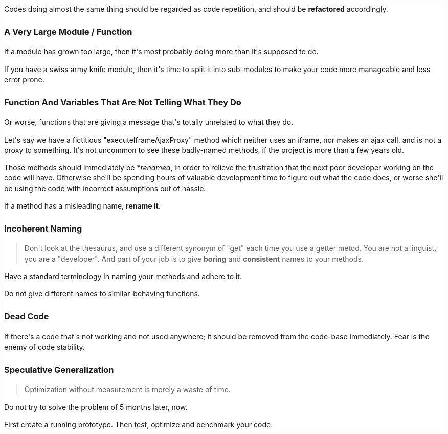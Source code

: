 Codes doing almost the same thing should be regarded as code repetition,
and should be **refactored** accordingly.

### A Very Large Module / Function

If a module has grown too large, then it's most probably doing more than
it's supposed to do.

If you have a swiss army knife module, then it's time to split it into
sub-modules to make your code more manageable and less error prone.

### Function And Variables That Are Not Telling What They Do

Or worse, functions that are giving a message that's totally unrelated to what
they do.

Let's say we have a fictitious "executeIframeAjaxProxy" method which neither
uses an iframe, nor makes an ajax call, and is not a proxy to something.
It's not uncommon to see these badly-named methods, if the project is
more than a few years old.

Those methods should immediately be **renamed*, in order to relieve the
frustration that the next poor developer working on the code will have.
Otherwise she'll be spending hours of valuable development time to figure out
what the code does, or worse she'll be using the code with incorrect
assumptions out of hassle.

If a method has a misleading name, **rename it**.

### Incoherent Naming

> Don't look at the thesaurus,
> and use a different synonym of "get" each time
> you use a getter metod.
> You are not a linguist, you are a "developer".
> And part of your job is to give **boring**
> and **consistent** names to your methods.

Have a standard terminology in naming your methods and adhere to it.

Do not give different names to similar-behaving functions.

### Dead Code

If there's a code that's not working and not used anywhere; it should
be removed from the code-base immediately. Fear is the enemy of code
stability.

### Speculative Generalization

> Optimization without measurement is merely a waste of time.

Do not try to solve the problem of 5 months later, now.

First create a running prototype. Then test, optimize and benchmark
your code.
